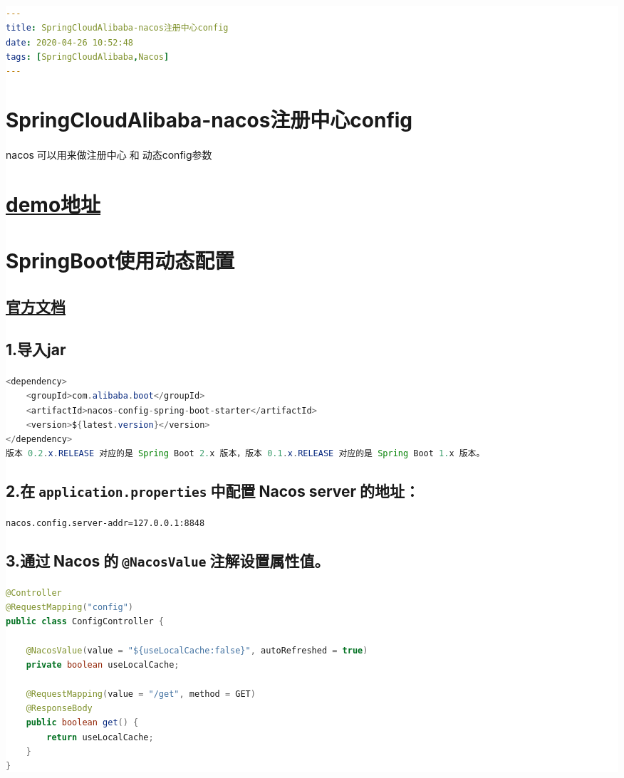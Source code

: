 ```yaml
---
title: SpringCloudAlibaba-nacos注册中心config
date: 2020-04-26 10:52:48
tags: [SpringCloudAlibaba,Nacos]
---
```


# SpringCloudAlibaba-nacos注册中心config

nacos 可以用来做注册中心 和 动态config参数

# [demo地址](https://github.com/AsummerCat/nacos-demo)

# SpringBoot使用动态配置

##  [官方文档](https://github.com/alibaba/spring-cloud-alibaba/wiki/Nacos-config)

## 1.导入jar

```java
<dependency>
    <groupId>com.alibaba.boot</groupId>
    <artifactId>nacos-config-spring-boot-starter</artifactId>
    <version>${latest.version}</version>
</dependency>
版本 0.2.x.RELEASE 对应的是 Spring Boot 2.x 版本，版本 0.1.x.RELEASE 对应的是 Spring Boot 1.x 版本。
```

## 2.在 `application.properties` 中配置 Nacos server 的地址：

```
nacos.config.server-addr=127.0.0.1:8848
```

## 3.通过 Nacos 的 `@NacosValue` 注解设置属性值。

```java
@Controller
@RequestMapping("config")
public class ConfigController {

    @NacosValue(value = "${useLocalCache:false}", autoRefreshed = true)
    private boolean useLocalCache;

    @RequestMapping(value = "/get", method = GET)
    @ResponseBody
    public boolean get() {
        return useLocalCache;
    }
}
```
